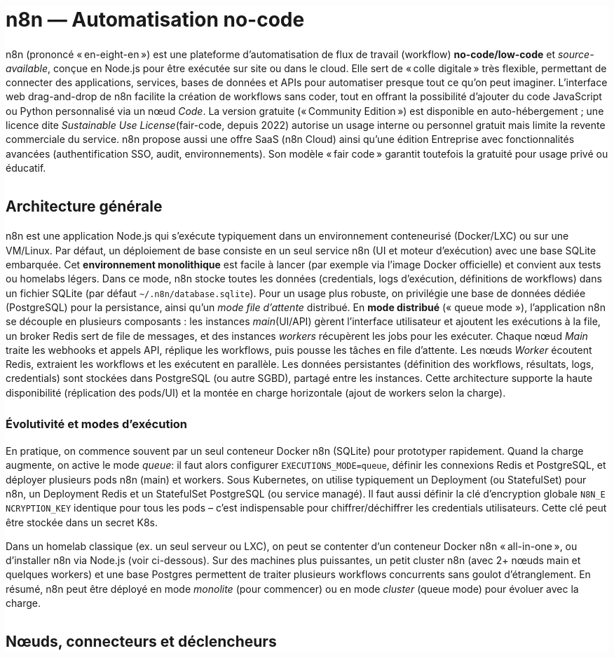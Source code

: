 ﻿# n8n — Automatisation no-code

n8n (prononcé « en-eight-en ») est une plateforme d’automatisation de flux de travail (workflow)  **no-code/low-code**  et  _source-available_, conçue en Node.js pour être exécutée sur site ou dans le cloud. Elle sert de « colle digitale » très flexible, permettant de connecter des applications, services, bases de données et APIs pour automatiser presque tout ce qu’on peut imaginer. L’interface web drag-and-drop de n8n facilite la création de workflows sans coder, tout en offrant la possibilité d’ajouter du code JavaScript ou Python personnalisé via un nœud  _Code_. La version gratuite (« Community Edition ») est disponible en auto-hébergement ; une licence dite  _Sustainable Use License_(fair-code, depuis 2022) autorise un usage interne ou personnel gratuit mais limite la revente commerciale du service. n8n propose aussi une offre SaaS (n8n Cloud) ainsi qu’une édition Entreprise avec fonctionnalités avancées (authentification SSO, audit, environnements). Son modèle « fair code » garantit toutefois la gratuité pour usage privé ou éducatif.

## Architecture générale

n8n est une application Node.js qui s’exécute typiquement dans un environnement conteneurisé (Docker/LXC) ou sur une VM/Linux. Par défaut, un déploiement de base consiste en un seul service n8n (UI et moteur d’exécution) avec une base SQLite embarquée. Cet  **environnement monolithique**  est facile à lancer (par exemple via l’image Docker officielle) et convient aux tests ou homelabs légers. Dans ce mode, n8n stocke toutes les données (credentials, logs d’exécution, définitions de workflows) dans un fichier SQLite (par défaut  `~/.n8n/database.sqlite`). Pour un usage plus robuste, on privilégie une base de données dédiée (PostgreSQL) pour la persistance, ainsi qu’un  _mode file d’attente_  distribué.
En  **mode distribué**  (« queue mode »), l’application n8n se découple en plusieurs composants : les instances  _main_(UI/API) gèrent l’interface utilisateur et ajoutent les exécutions à la file, un broker Redis sert de file de messages, et des instances  _workers_  récupèrent les jobs pour les exécuter. Chaque nœud  _Main_  traite les webhooks et appels API, réplique les workflows, puis pousse les tâches en file d’attente. Les nœuds  _Worker_  écoutent Redis, extraient les workflows et les exécutent en parallèle. Les données persistantes (définition des workflows, résultats, logs, credentials) sont stockées dans PostgreSQL (ou autre SGBD), partagé entre les instances. Cette architecture supporte la haute disponibilité (réplication des pods/UI) et la montée en charge horizontale (ajout de workers selon la charge).

### Évolutivité et modes d’exécution

En pratique, on commence souvent par un seul conteneur Docker n8n (SQLite) pour prototyper rapidement. Quand la charge augmente, on active le mode  _queue_: il faut alors configurer  `EXECUTIONS_MODE=queue`, définir les connexions Redis et PostgreSQL, et déployer plusieurs pods n8n (main) et workers. Sous Kubernetes, on utilise typiquement un Deployment (ou StatefulSet) pour n8n, un Deployment Redis et un StatefulSet PostgreSQL (ou service managé). Il faut aussi définir la clé d’encryption globale  `N8N_ENCRYPTION_KEY`  identique pour tous les pods – c’est indispensable pour chiffrer/déchiffrer les credentials utilisateurs. Cette clé peut être stockée dans un secret K8s.

Dans un homelab classique (ex. un seul serveur ou LXC), on peut se contenter d’un conteneur Docker n8n « all-in-one », ou d’installer n8n via Node.js (voir ci-dessous). Sur des machines plus puissantes, un petit cluster n8n (avec 2+ nœuds main et quelques workers) et une base Postgres permettent de traiter plusieurs workflows concurrents sans goulot d’étranglement. En résumé, n8n peut être déployé en mode  _monolite_  (pour commencer) ou en mode  _cluster_  (queue mode) pour évoluer avec la charge.

## Nœuds, connecteurs et déclencheurs
